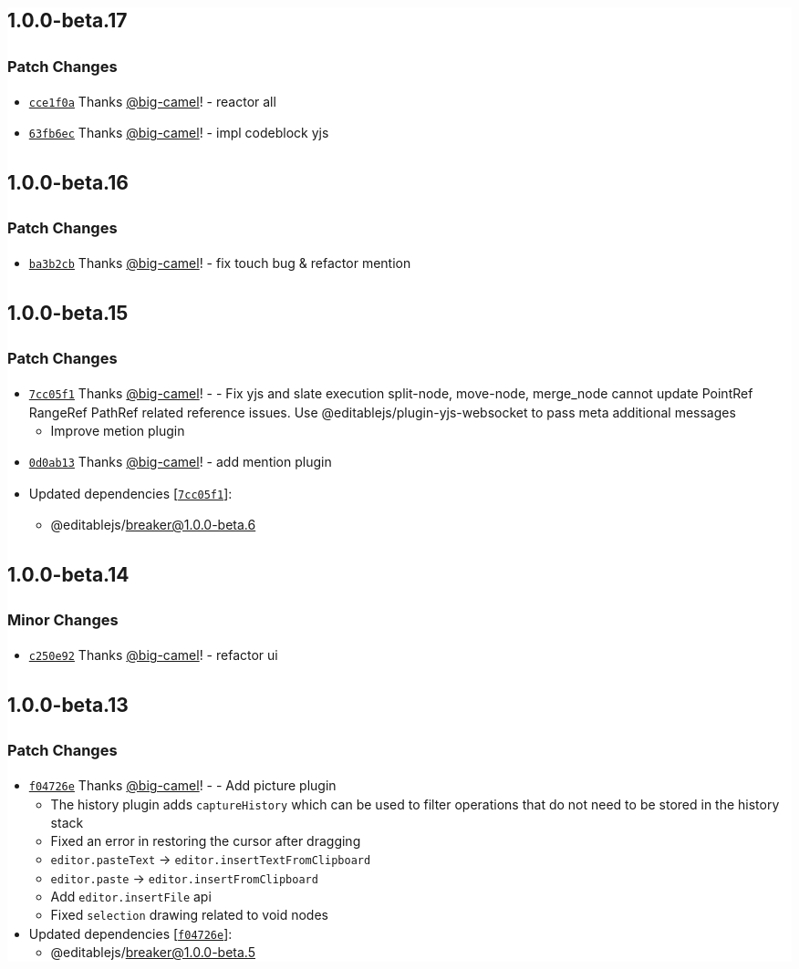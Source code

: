 ## 1.0.0-beta.17

### Patch Changes

- [`cce1f0a`](https://github.com/editablejs/editable/commit/cce1f0a8fffb12e2adc7d65aa7960ed99236c5ed) Thanks [@big-camel](https://github.com/big-camel)! - reactor all

* [`63fb6ec`](https://github.com/editablejs/editable/commit/63fb6ec7ad7818a275f7b64c4ec09d4934dfd533) Thanks [@big-camel](https://github.com/big-camel)! - impl codeblock yjs

## 1.0.0-beta.16

### Patch Changes

- [`ba3b2cb`](https://github.com/editablejs/editable/commit/ba3b2cbe261a618a7bc21be14efe16c88100724a) Thanks [@big-camel](https://github.com/big-camel)! - fix touch bug & refactor mention

## 1.0.0-beta.15

### Patch Changes

- [`7cc05f1`](https://github.com/editablejs/editable/commit/7cc05f185659f56f77d9a7ad16fb78bf317d51fe) Thanks [@big-camel](https://github.com/big-camel)! - - Fix yjs and slate execution split-node, move-node, merge_node cannot update PointRef RangeRef PathRef related reference issues. Use @editablejs/plugin-yjs-websocket to pass meta additional messages
  - Improve metion plugin

* [`0d0ab13`](https://github.com/editablejs/editable/commit/0d0ab13f616aad6646b284eed2895fff27e2013a) Thanks [@big-camel](https://github.com/big-camel)! - add mention plugin

* Updated dependencies [[`7cc05f1`](https://github.com/editablejs/editable/commit/7cc05f185659f56f77d9a7ad16fb78bf317d51fe)]:
  - @editablejs/breaker@1.0.0-beta.6

## 1.0.0-beta.14

### Minor Changes

- [`c250e92`](https://github.com/editablejs/editable/commit/c250e92d89d1e86885cc8e498c465396fb47fc66) Thanks [@big-camel](https://github.com/big-camel)! - refactor ui

## 1.0.0-beta.13

### Patch Changes

- [`f04726e`](https://github.com/editablejs/editable/commit/f04726eb0889c30f0ec4bd3482ef132cfdb679e6) Thanks [@big-camel](https://github.com/big-camel)! - - Add picture plugin
  - The history plugin adds `captureHistory` which can be used to filter operations that do not need to be stored in the history stack
  - Fixed an error in restoring the cursor after dragging
  - `editor.pasteText` -> `editor.insertTextFromClipboard`
  - `editor.paste` -> `editor.insertFromClipboard`
  - Add `editor.insertFile` api
  - Fixed `selection` drawing related to void nodes
- Updated dependencies [[`f04726e`](https://github.com/editablejs/editable/commit/f04726eb0889c30f0ec4bd3482ef132cfdb679e6)]:
  - @editablejs/breaker@1.0.0-beta.5
